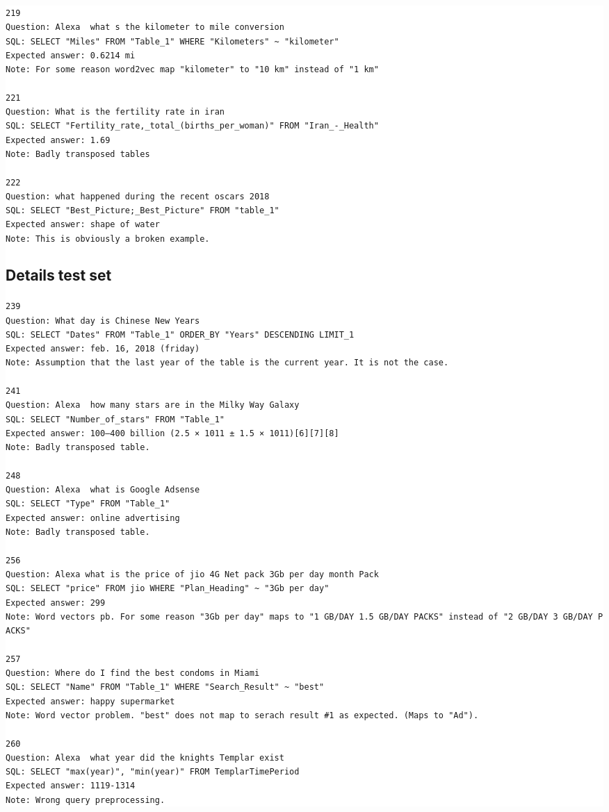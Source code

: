 	219
	Question: Alexa  what s the kilometer to mile conversion
	SQL: SELECT "Miles" FROM "Table_1" WHERE "Kilometers" ~ "kilometer"
	Expected answer: 0.6214 mi
	Note: For some reason word2vec map "kilometer" to "10 km" instead of "1 km"

	221
	Question: What is the fertility rate in iran
	SQL: SELECT "Fertility_rate,_total_(births_per_woman)" FROM "Iran_-_Health"
	Expected answer: 1.69
	Note: Badly transposed tables

	222
	Question: what happened during the recent oscars 2018
	SQL: SELECT "Best_Picture;_Best_Picture" FROM "table_1"
	Expected answer: shape of water
	Note: This is obviously a broken example.

## Details test set

	239
	Question: What day is Chinese New Years
	SQL: SELECT "Dates" FROM "Table_1" ORDER_BY "Years" DESCENDING LIMIT_1
	Expected answer: feb. 16, 2018 (friday)
	Note: Assumption that the last year of the table is the current year. It is not the case.

	241
	Question: Alexa  how many stars are in the Milky Way Galaxy
	SQL: SELECT "Number_of_stars" FROM "Table_1"
	Expected answer: 100–400 billion (2.5 × 1011 ± 1.5 × 1011)[6][7][8]
	Note: Badly transposed table.

	248
	Question: Alexa  what is Google Adsense
	SQL: SELECT "Type" FROM "Table_1"
	Expected answer: online advertising
	Note: Badly transposed table.

	256
	Question: Alexa what is the price of jio 4G Net pack 3Gb per day month Pack
	SQL: SELECT "price" FROM jio WHERE "Plan_Heading" ~ "3Gb per day"
	Expected answer: 299
	Note: Word vectors pb. For some reason "3Gb per day" maps to "1 GB/DAY 1.5 GB/DAY PACKS" instead of "2 GB/DAY 3 GB/DAY PACKS"

	257
	Question: Where do I find the best condoms in Miami
	SQL: SELECT "Name" FROM "Table_1" WHERE "Search_Result" ~ "best"
	Expected answer: happy supermarket
	Note: Word vector problem. "best" does not map to serach result #1 as expected. (Maps to "Ad").

	260
	Question: Alexa  what year did the knights Templar exist
	SQL: SELECT "max(year)", "min(year)" FROM TemplarTimePeriod
	Expected answer: 1119-1314
	Note: Wrong query preprocessing.
